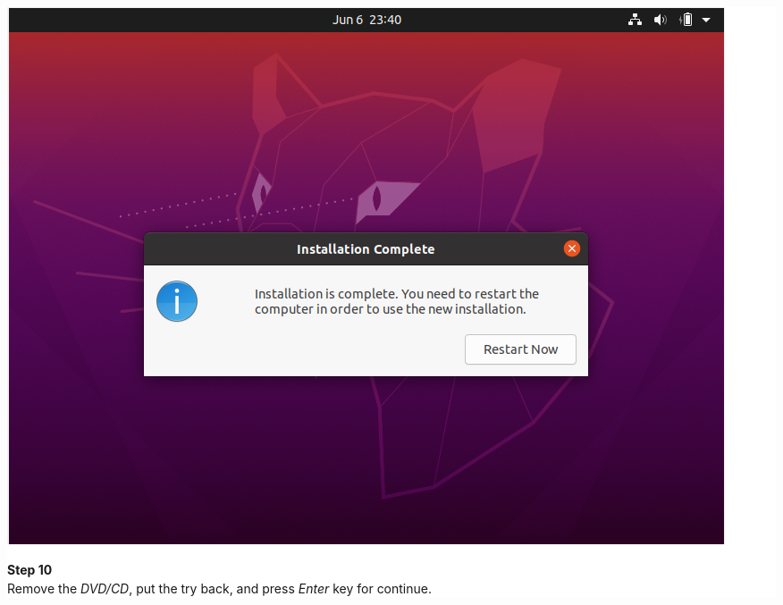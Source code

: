 <img src="_img/directly/os_13.PNG" alt="os_13" />

**Step 10**<br>
Remove the *DVD/CD*, put the try back, and press *Enter* key for continue.<br>